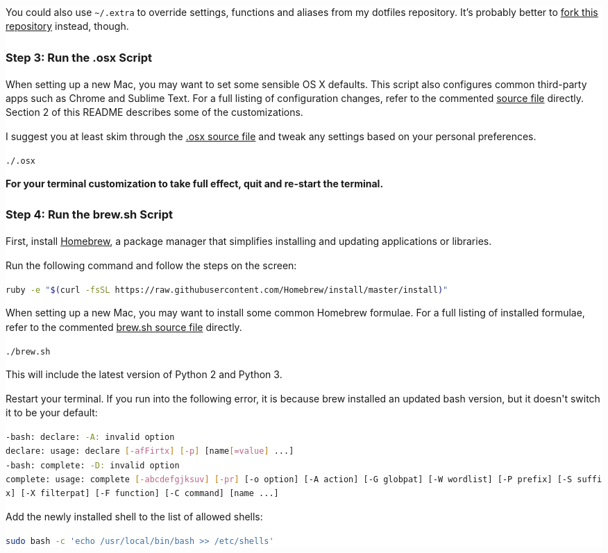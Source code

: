```bash
```

You could also use `~/.extra` to override settings, functions and aliases from my dotfiles repository. It’s probably better to [fork this repository](https://github.com/donnemartin/dev-setup/fork) instead, though.

### Step 3: Run the .osx Script

When setting up a new Mac, you may want to set some sensible OS X defaults.  This script also configures common third-party apps such as Chrome and Sublime Text.  For a full listing of configuration changes, refer to the commented [source file](https://github.com/donnemartin/dev-setup/blob/master/.osx) directly.  Section 2 of this README describes some of the customizations.

I suggest you at least skim through the [.osx source file](https://github.com/donnemartin/dev-setup/blob/master/.osx) and tweak any settings based on your personal preferences.

```bash
./.osx
```

**For your terminal customization to take full effect, quit and re-start the terminal.**

### Step 4: Run the brew.sh Script

First, install [Homebrew](http://brew.sh/), a package manager that simplifies installing and updating applications or libraries.

Run the following command and follow the steps on the screen:

```bash
ruby -e "$(curl -fsSL https://raw.githubusercontent.com/Homebrew/install/master/install)"
```

When setting up a new Mac, you may want to install some common Homebrew formulae.  For a full listing of installed formulae, refer to the commented [brew.sh source file](https://github.com/donnemartin/dev-setup/blob/master/brew.sh) directly.

```bash
./brew.sh
```

This will include the latest version of Python 2 and Python 3.

Restart your terminal.  If you run into the following error, it is because brew installed an updated bash version, but it doesn't switch it to be your default:

```bash
-bash: declare: -A: invalid option
declare: usage: declare [-afFirtx] [-p] [name[=value] ...]
-bash: complete: -D: invalid option
complete: usage: complete [-abcdefgjksuv] [-pr] [-o option] [-A action] [-G globpat] [-W wordlist] [-P prefix] [-S suffix] [-X filterpat] [-F function] [-C command] [name ...]
```

Add the newly installed shell to the list of allowed shells:

```bash
sudo bash -c 'echo /usr/local/bin/bash >> /etc/shells'
```

